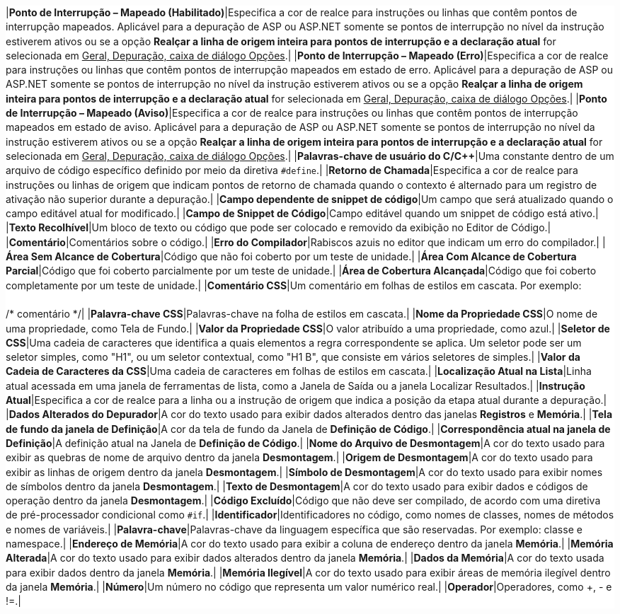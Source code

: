 |**Ponto de Interrupção – Mapeado (Habilitado)**|Especifica a cor de realce para instruções ou linhas que contêm pontos de interrupção mapeados. Aplicável para a depuração de ASP ou ASP.NET somente se pontos de interrupção no nível da instrução estiverem ativos ou se a opção **Realçar a linha de origem inteira para pontos de interrupção e a declaração atual** for selecionada em [Geral, Depuração, caixa de diálogo Opções](../../debugger/general-debugging-options-dialog-box.md).|
|**Ponto de Interrupção – Mapeado (Erro)**|Especifica a cor de realce para instruções ou linhas que contêm pontos de interrupção mapeados em estado de erro. Aplicável para a depuração de ASP ou ASP.NET somente se pontos de interrupção no nível da instrução estiverem ativos ou se a opção **Realçar a linha de origem inteira para pontos de interrupção e a declaração atual** for selecionada em [Geral, Depuração, caixa de diálogo Opções](../../debugger/general-debugging-options-dialog-box.md).|
|**Ponto de Interrupção – Mapeado (Aviso)**|Especifica a cor de realce para instruções ou linhas que contêm pontos de interrupção mapeados em estado de aviso. Aplicável para a depuração de ASP ou ASP.NET somente se pontos de interrupção no nível da instrução estiverem ativos ou se a opção **Realçar a linha de origem inteira para pontos de interrupção e a declaração atual** for selecionada em [Geral, Depuração, caixa de diálogo Opções](../../debugger/general-debugging-options-dialog-box.md).|
|**Palavras-chave de usuário do C/C++**|Uma constante dentro de um arquivo de código específico definido por meio da diretiva `#define`.|
|**Retorno de Chamada**|Especifica a cor de realce para instruções ou linhas de origem que indicam pontos de retorno de chamada quando o contexto é alternado para um registro de ativação não superior durante a depuração.|
|**Campo dependente de snippet de código**|Um campo que será atualizado quando o campo editável atual for modificado.|
|**Campo de Snippet de Código**|Campo editável quando um snippet de código está ativo.|
|**Texto Recolhível**|Um bloco de texto ou código que pode ser colocado e removido da exibição no Editor de Código.|
|**Comentário**|Comentários sobre o código.|
|**Erro do Compilador**|Rabiscos azuis no editor que indicam um erro do compilador.|
|**Área Sem Alcance de Cobertura**|Código que não foi coberto por um teste de unidade.|
|**Área Com Alcance de Cobertura Parcial**|Código que foi coberto parcialmente por um teste de unidade.|
|**Área de Cobertura Alcançada**|Código que foi coberto completamente por um teste de unidade.|
|**Comentário CSS**|Um comentário em folhas de estilos em cascata. Por exemplo:<br /><br /> /* comentário \*/|
|**Palavra-chave CSS**|Palavras-chave na folha de estilos em cascata.|
|**Nome da Propriedade CSS**|O nome de uma propriedade, como Tela de Fundo.|
|**Valor da Propriedade CSS**|O valor atribuído a uma propriedade, como azul.|
|**Seletor de CSS**|Uma cadeia de caracteres que identifica a quais elementos a regra correspondente se aplica. Um seletor pode ser um seletor simples, como "H1", ou um seletor contextual, como "H1 B", que consiste em vários seletores de simples.|
|**Valor da Cadeia de Caracteres da CSS**|Uma cadeia de caracteres em folhas de estilos em cascata.|
|**Localização Atual na Lista**|Linha atual acessada em uma janela de ferramentas de lista, como a Janela de Saída ou a janela Localizar Resultados.|
|**Instrução Atual**|Especifica a cor de realce para a linha ou a instrução de origem que indica a posição da etapa atual durante a depuração.|
|**Dados Alterados do Depurador**|A cor do texto usado para exibir dados alterados dentro das janelas **Registros** e **Memória**.|
|**Tela de fundo da janela de Definição**|A cor da tela de fundo da Janela de **Definição de Código**.|
|**Correspondência atual na janela de Definição**|A definição atual na Janela de **Definição de Código**.|
|**Nome do Arquivo de Desmontagem**|A cor do texto usado para exibir as quebras de nome de arquivo dentro da janela **Desmontagem**.|
|**Origem de Desmontagem**|A cor do texto usado para exibir as linhas de origem dentro da janela **Desmontagem**.|
|**Símbolo de Desmontagem**|A cor do texto usado para exibir nomes de símbolos dentro da janela **Desmontagem**.|
|**Texto de Desmontagem**|A cor do texto usado para exibir dados e códigos de operação dentro da janela **Desmontagem**.|
|**Código Excluído**|Código que não deve ser compilado, de acordo com uma diretiva de pré-processador condicional como `#if`.|
|**Identificador**|Identificadores no código, como nomes de classes, nomes de métodos e nomes de variáveis.|
|**Palavra-chave**|Palavras-chave da linguagem específica que são reservadas. Por exemplo: classe e namespace.|
|**Endereço de Memória**|A cor do texto usado para exibir a coluna de endereço dentro da janela **Memória**.|
|**Memória Alterada**|A cor do texto usado para exibir dados alterados dentro da janela **Memória**.|
|**Dados da Memória**|A cor do texto usada para exibir dados dentro da janela **Memória**.|
|**Memória Ilegível**|A cor do texto usado para exibir áreas de memória ilegível dentro da janela **Memória**.|
|**Número**|Um número no código que representa um valor numérico real.|
|**Operador**|Operadores, como +, - e !=.|